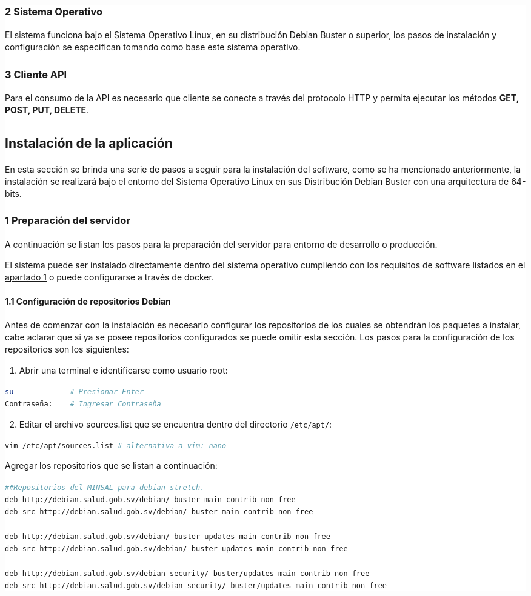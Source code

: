 ### 2 Sistema Operativo

El sistema funciona bajo el Sistema Operativo Linux, en su distribución Debian Buster o superior, los pasos de instalación y configuración se especifican tomando como base este sistema operativo.

### 3 Cliente API

Para el consumo de la API es necesario que cliente se conecte a través del protocolo HTTP y permita ejecutar los métodos **GET, POST, PUT, DELETE**.

## Instalación de la aplicación

En esta sección se brinda una serie de pasos a seguir para la instalación del software, como se ha mencionado anteriormente, la instalación se realizará bajo el entorno del Sistema Operativo Linux en sus Distribución Debian Buster con una arquitectura de 64-bits.

### 1 Preparación del servidor

A continuación se listan los pasos para la preparación del servidor para entorno de desarrollo o producción.

El sistema puede ser instalado directamente dentro del sistema operativo cumpliendo con los requisitos de software listados en el [apartado 1](#1-software) o puede configurarse a través de docker.

#### 1.1 Configuración de repositorios Debian

Antes de comenzar con la instalación es necesario configurar los repositorios de los cuales se obtendrán los paquetes a instalar, cabe aclarar que si ya se posee repositorios configurados se puede omitir esta sección. Los pasos para la configuración de los repositorios son los siguientes:

1. Abrir una terminal e identificarse como usuario root:

```bash
su             # Presionar Enter
Contraseña:    # Ingresar Contraseña
```

2. Editar el archivo sources.list que se encuentra dentro del directorio `/etc/apt/`:

```bash
vim /etc/apt/sources.list # alternativa a vim: nano
```

Agregar los repositorios que se listan a continuación:

```bash
##Repositorios del MINSAL para debian stretch.
deb http://debian.salud.gob.sv/debian/ buster main contrib non-free
deb-src http://debian.salud.gob.sv/debian/ buster main contrib non-free

deb http://debian.salud.gob.sv/debian/ buster-updates main contrib non-free
deb-src http://debian.salud.gob.sv/debian/ buster-updates main contrib non-free

deb http://debian.salud.gob.sv/debian-security/ buster/updates main contrib non-free
deb-src http://debian.salud.gob.sv/debian-security/ buster/updates main contrib non-free
```
